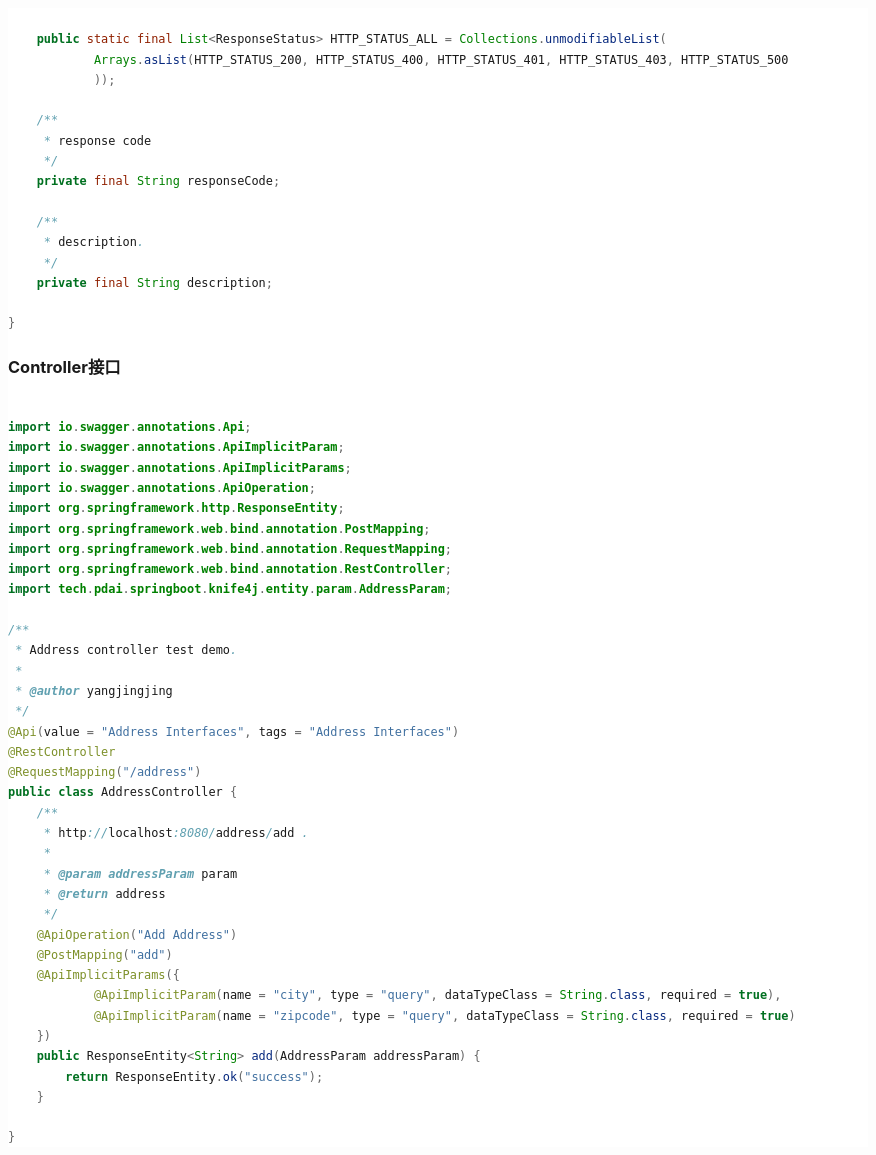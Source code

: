 ```java

    public static final List<ResponseStatus> HTTP_STATUS_ALL = Collections.unmodifiableList(
            Arrays.asList(HTTP_STATUS_200, HTTP_STATUS_400, HTTP_STATUS_401, HTTP_STATUS_403, HTTP_STATUS_500
            ));

    /**
     * response code
     */
    private final String responseCode;

    /**
     * description.
     */
    private final String description;

}
```
### Controller接口

```java

import io.swagger.annotations.Api;
import io.swagger.annotations.ApiImplicitParam;
import io.swagger.annotations.ApiImplicitParams;
import io.swagger.annotations.ApiOperation;
import org.springframework.http.ResponseEntity;
import org.springframework.web.bind.annotation.PostMapping;
import org.springframework.web.bind.annotation.RequestMapping;
import org.springframework.web.bind.annotation.RestController;
import tech.pdai.springboot.knife4j.entity.param.AddressParam;

/**
 * Address controller test demo.
 *
 * @author yangjingjing
 */
@Api(value = "Address Interfaces", tags = "Address Interfaces")
@RestController
@RequestMapping("/address")
public class AddressController {
    /**
     * http://localhost:8080/address/add .
     *
     * @param addressParam param
     * @return address
     */
    @ApiOperation("Add Address")
    @PostMapping("add")
    @ApiImplicitParams({
            @ApiImplicitParam(name = "city", type = "query", dataTypeClass = String.class, required = true),
            @ApiImplicitParam(name = "zipcode", type = "query", dataTypeClass = String.class, required = true)
    })
    public ResponseEntity<String> add(AddressParam addressParam) {
        return ResponseEntity.ok("success");
    }

}

```
